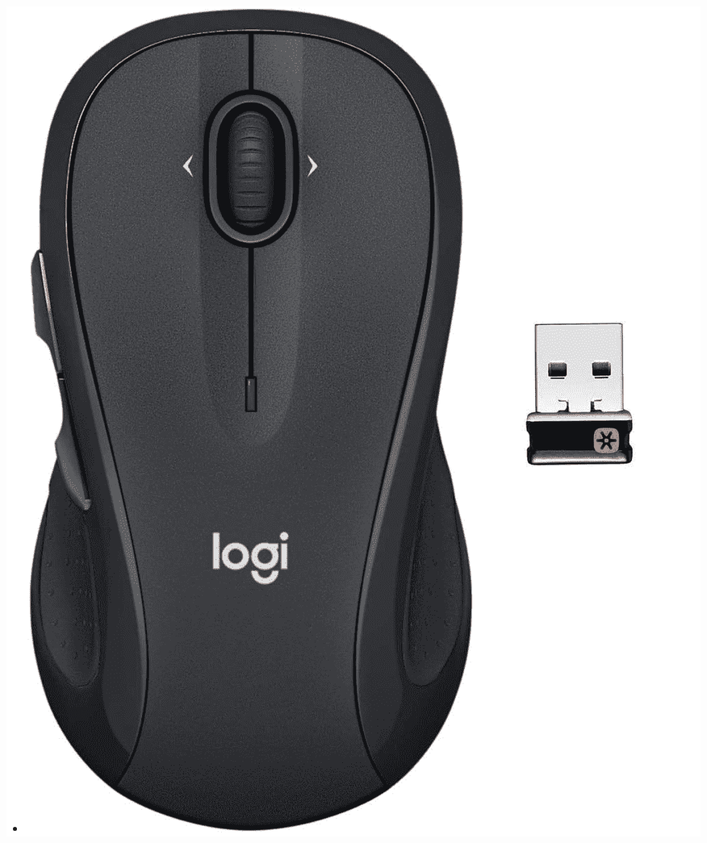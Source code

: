 *   <picture>![Logitech obviously has several options when it comes to mice. The M510 is a standout thanks to its consistent rating as a battery life champ. Users report a year or more average use on a single charge. With a comfortable design and a price under $25, this is an excellent option.](img/f345f75770715cdeedda6df8a3a543ce.png)</picture>
